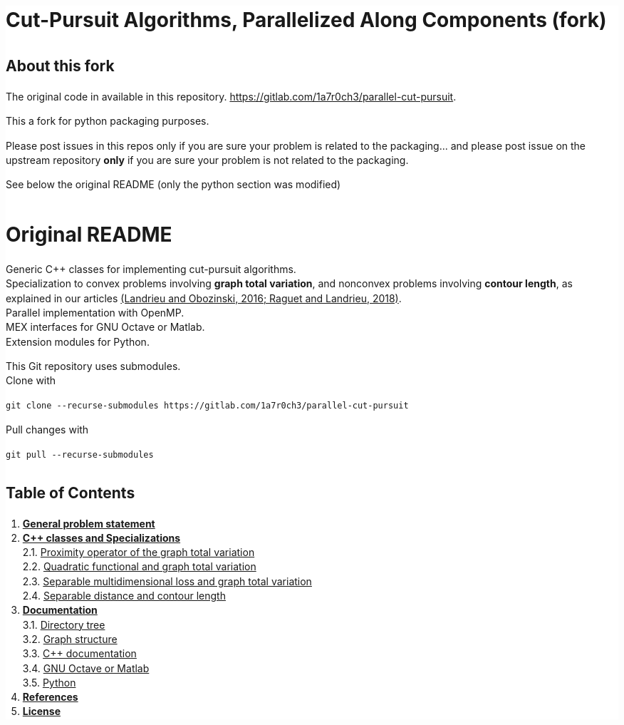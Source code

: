 # Cut-Pursuit Algorithms, Parallelized Along Components (fork)

## About this fork

The original code in available in this repository. https://gitlab.com/1a7r0ch3/parallel-cut-pursuit.

This a fork for python packaging purposes.

Please post issues in this repos only if you are sure your problem is related to the packaging... and please post issue on the upstream repository __only__ if you are sure your problem is not related to the packaging.

See below the original README (only the python section was modified)

# Original README

Generic C++ classes for implementing cut-pursuit algorithms.  
Specialization to convex problems involving **graph total variation**, and nonconvex problems involving **contour length**, as explained in our articles [(Landrieu and Obozinski, 2016; Raguet and Landrieu, 2018)](#references).   
Parallel implementation with OpenMP.  
MEX interfaces for GNU Octave or Matlab.  
Extension modules for Python.  

This Git repository uses submodules.  
Clone with  

    git clone --recurse-submodules https://gitlab.com/1a7r0ch3/parallel-cut-pursuit  

Pull changes with  

    git pull --recurse-submodules  


## Table of Contents  

1. [**General problem statement**](#general-problem-statement)  
2. [**C++ classes and Specializations**](#c-classes-pecializations)  
2.1. [Proximity operator of the graph total variation](#cp_prox_tv-proximity-operator-of-the-graph-total-variation)  
2.2. [Quadratic functional and graph total variation](#cp_d1_ql1b-quadratic-functional-ℓ1-norm-bounds-and-graph-total-variation)  
2.3. [Separable multidimensional loss and graph total variation](#cp_d1_lsx-separable-loss-simplex-constraints-and-graph-total-variation)  
2.4. [Separable distance and contour length](#cp_d0_dist-separable-distance-and-weighted-contour-length)  
3. [**Documentation**](#documentation)  
3.1. [Directory tree](#directory-tree)  
3.2. [Graph structure](#graph-structure)  
3.3. [C++ documentation](#c-documentation)  
3.4. [GNU Octave or Matlab](#gnu-octave-or-matlab)  
3.5. [Python](#python)  
4. [**References**](#references)  
5. [**License**](#license)  
